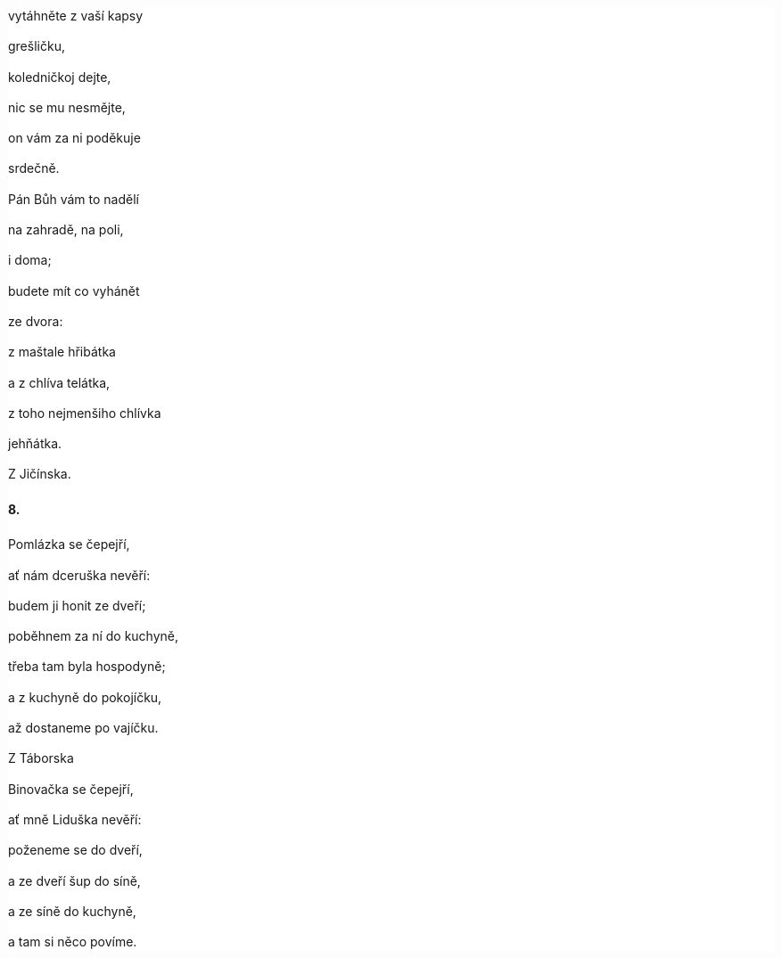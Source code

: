 vytáhněte z vaší kapsy

grešličku,

koledničkoj dejte,

nic se mu nesmějte,

on vám za ni poděkuje

srdečně.

  

Pán Bůh vám to nadělí

na zahradě, na poli,

i doma;

budete mít co vyhánět

ze dvora:

z maštale hřibátka

a z chlíva telátka,

z toho nejmenšiho chlívka

jehňátka.

Z Jičínska.

#### 8.

Pomlázka se čepejří,

ať nám dceruška nevěří:

budem ji honit ze dveří;

poběhnem za ní do kuchyně,

třeba tam byla hospodyně;

a z kuchyně do pokojíčku,

až dostaneme po vajíčku.

Z Táborska

  

Binovačka se čepejří,

ať mně Liduška nevěří:

poženeme se do dveří,

a ze dveří šup do síně,

a ze síně do kuchyně,

a tam si něco povíme.
